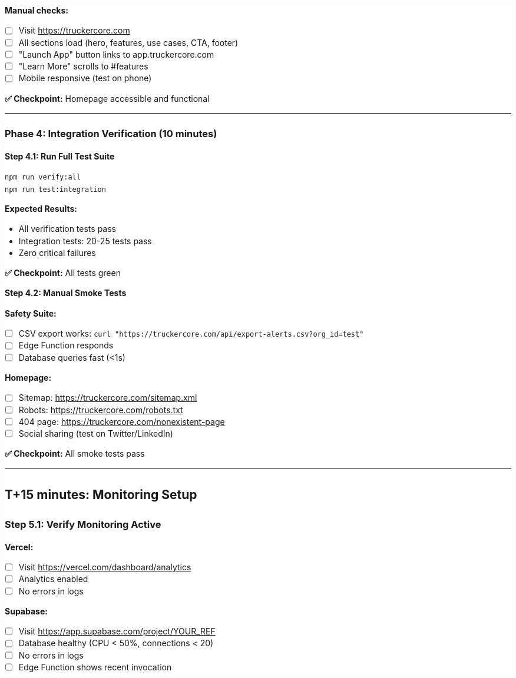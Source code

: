 **Manual checks:**
- [ ] Visit https://truckercore.com
- [ ] All sections load (hero, features, use cases, CTA, footer)
- [ ] "Launch App" button links to app.truckercore.com
- [ ] "Learn More" scrolls to #features
- [ ] Mobile responsive (test on phone)

**✅ Checkpoint:** Homepage accessible and functional

---

### Phase 4: Integration Verification (10 minutes)

**Step 4.1: Run Full Test Suite**
```bash
npm run verify:all
npm run test:integration
```

**Expected Results:**
- All verification tests pass
- Integration tests: 20-25 tests pass
- Zero critical failures

**✅ Checkpoint:** All tests green

**Step 4.2: Manual Smoke Tests**

**Safety Suite:**
- [ ] CSV export works: `curl "https://truckercore.com/api/export-alerts.csv?org_id=test"`
- [ ] Edge Function responds
- [ ] Database queries fast (<1s)

**Homepage:**
- [ ] Sitemap: https://truckercore.com/sitemap.xml
- [ ] Robots: https://truckercore.com/robots.txt
- [ ] 404 page: https://truckercore.com/nonexistent-page
- [ ] Social sharing (test on Twitter/LinkedIn)

**✅ Checkpoint:** All smoke tests pass

---

## T+15 minutes: Monitoring Setup

### Step 5.1: Verify Monitoring Active

**Vercel:**
- [ ] Visit https://vercel.com/dashboard/analytics
- [ ] Analytics enabled
- [ ] No errors in logs

**Supabase:**
- [ ] Visit https://app.supabase.com/project/YOUR_REF
- [ ] Database healthy (CPU < 50%, connections < 20)
- [ ] No errors in logs
- [ ] Edge Function shows recent invocation
